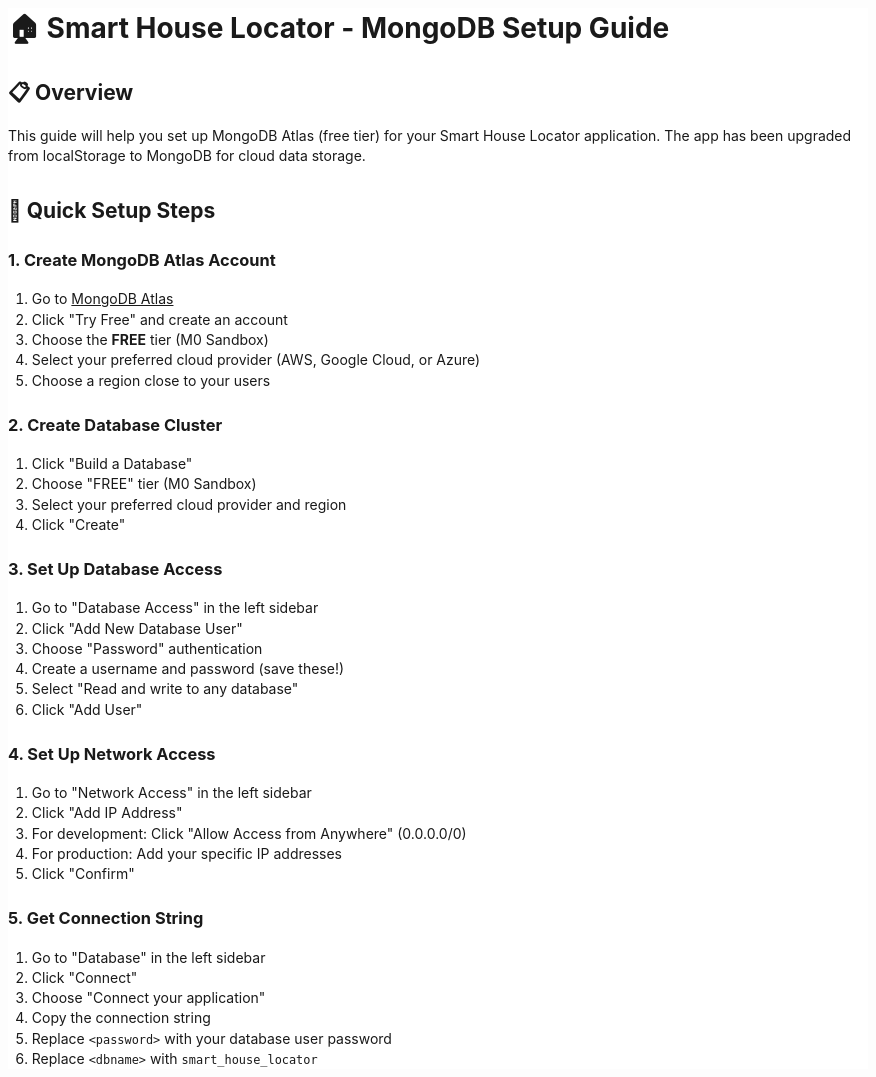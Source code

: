 # 🏠 Smart House Locator - MongoDB Setup Guide

## 📋 Overview

This guide will help you set up MongoDB Atlas (free tier) for your Smart House Locator application. The app has been upgraded from localStorage to MongoDB for cloud data storage.

## 🚀 Quick Setup Steps

### 1. Create MongoDB Atlas Account

1. Go to [MongoDB Atlas](https://www.mongodb.com/atlas)
2. Click "Try Free" and create an account
3. Choose the **FREE** tier (M0 Sandbox)
4. Select your preferred cloud provider (AWS, Google Cloud, or Azure)
5. Choose a region close to your users

### 2. Create Database Cluster

1. Click "Build a Database"
2. Choose "FREE" tier (M0 Sandbox)
3. Select your preferred cloud provider and region
4. Click "Create"

### 3. Set Up Database Access

1. Go to "Database Access" in the left sidebar
2. Click "Add New Database User"
3. Choose "Password" authentication
4. Create a username and password (save these!)
5. Select "Read and write to any database"
6. Click "Add User"

### 4. Set Up Network Access

1. Go to "Network Access" in the left sidebar
2. Click "Add IP Address"
3. For development: Click "Allow Access from Anywhere" (0.0.0.0/0)
4. For production: Add your specific IP addresses
5. Click "Confirm"

### 5. Get Connection String

1. Go to "Database" in the left sidebar
2. Click "Connect"
3. Choose "Connect your application"
4. Copy the connection string
5. Replace `<password>` with your database user password
6. Replace `<dbname>` with `smart_house_locator`
